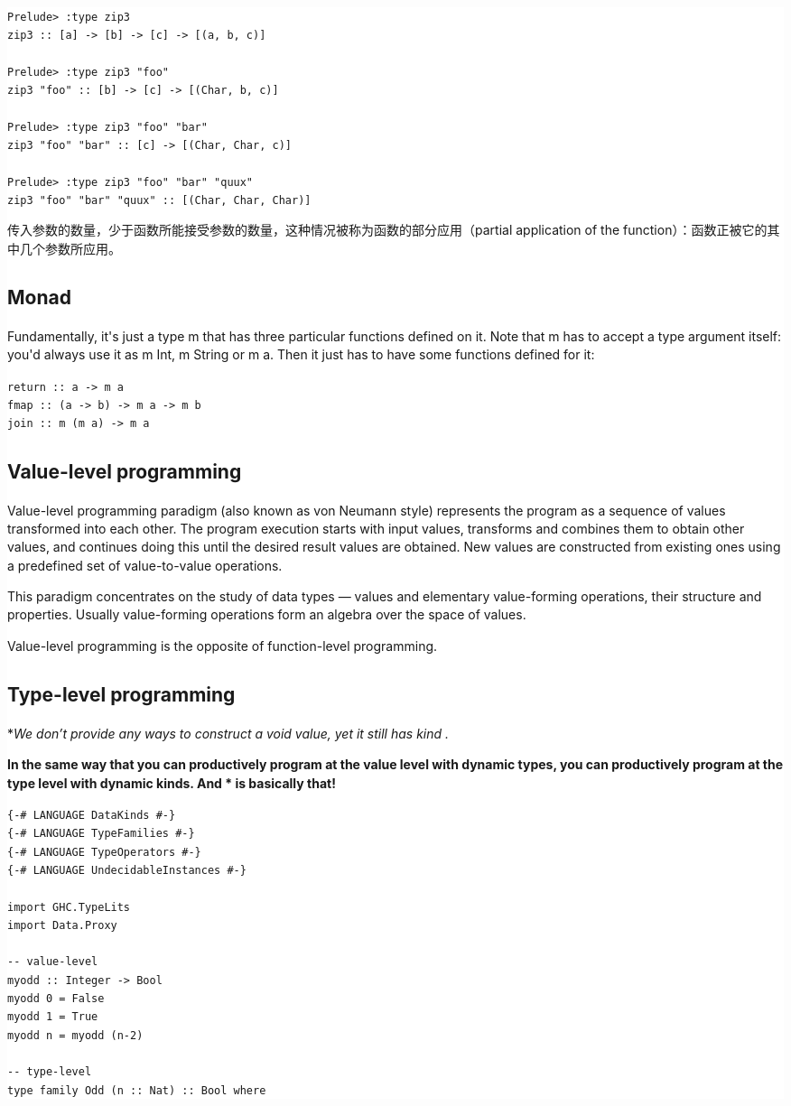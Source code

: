 ```
Prelude> :type zip3
zip3 :: [a] -> [b] -> [c] -> [(a, b, c)]

Prelude> :type zip3 "foo"
zip3 "foo" :: [b] -> [c] -> [(Char, b, c)]

Prelude> :type zip3 "foo" "bar"
zip3 "foo" "bar" :: [c] -> [(Char, Char, c)]

Prelude> :type zip3 "foo" "bar" "quux"
zip3 "foo" "bar" "quux" :: [(Char, Char, Char)]
```
传入参数的数量，少于函数所能接受参数的数量，这种情况被称为函数的部分应用（partial application of the function）：函数正被它的其中几个参数所应用。


## Monad
Fundamentally, it's just a type m that has three particular functions defined on it. Note that m has to accept a type argument itself: you'd always use it as m Int, m String or m a. Then it just has to have some functions defined for it:

```
return :: a -> m a
fmap :: (a -> b) -> m a -> m b
join :: m (m a) -> m a
```

## Value-level programming

Value-level programming paradigm (also known as von Neumann style) represents the program as a sequence of values transformed into each other. The program execution starts with input values, transforms and combines them to obtain other values, and continues doing this until the desired result values are obtained. New values are constructed from existing ones using a predefined set of value-to-value operations.

This paradigm concentrates on the study of data types — values and elementary value-forming operations, their structure and properties. Usually value-forming operations form an algebra over the space of values.

Value-level programming is the opposite of function-level programming.	



## Type-level programming

**We don’t provide any ways to construct a void value, yet it still has kind *.**

**In the same way that you can productively program at the value level with dynamic types, you can productively program at the type level with dynamic kinds. And * is basically that!**

```
{-# LANGUAGE DataKinds #-}
{-# LANGUAGE TypeFamilies #-}
{-# LANGUAGE TypeOperators #-}
{-# LANGUAGE UndecidableInstances #-}

import GHC.TypeLits
import Data.Proxy

-- value-level
myodd :: Integer -> Bool
myodd 0 = False
myodd 1 = True
myodd n = myodd (n-2)

-- type-level
type family Odd (n :: Nat) :: Bool where
```